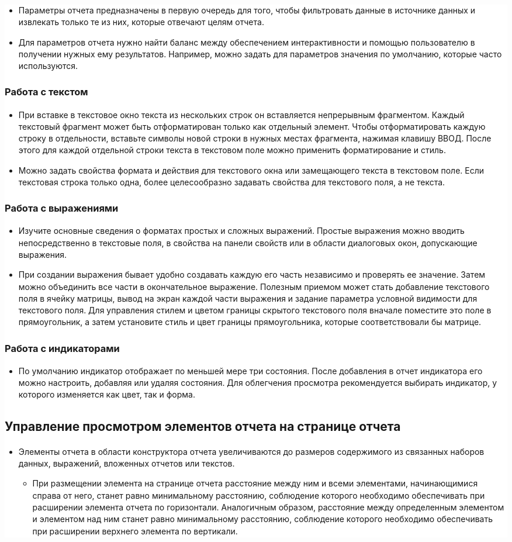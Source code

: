 -   Параметры отчета предназначены в первую очередь для того, чтобы фильтровать данные в источнике данных и извлекать только те из них, которые отвечают целям отчета.  
  
-   Для параметров отчета нужно найти баланс между обеспечением интерактивности и помощью пользователю в получении нужных ему результатов. Например, можно задать для параметров значения по умолчанию, которые часто используются.  
  
###  <a name="working-with-text"></a><a name="Text"></a> Работа с текстом  
  
-   При вставке в текстовое окно текста из нескольких строк он вставляется непрерывным фрагментом. Каждый текстовый фрагмент может быть отформатирован только как отдельный элемент. Чтобы отформатировать каждую строку в отдельности, вставьте символы новой строки в нужных местах фрагмента, нажимая клавишу ВВОД. После этого для каждой отдельной строки текста в текстовом поле можно применить форматирование и стиль.  
  
-   Можно задать свойства формата и действия для текстового окна или замещающего текста в текстовом поле. Если текстовая строка только одна, более целесообразно задавать свойства для текстового поля, а не текста.  
  
###  <a name="working-with-expressions"></a><a name="Expressions"></a> Работа с выражениями  
  
-   Изучите основные сведения о форматах простых и сложных выражений. Простые выражения можно вводить непосредственно в текстовые поля, в свойства на панели свойств или в области диалоговых окон, допускающие выражения.
  
-   При создании выражения бывает удобно создавать каждую его часть независимо и проверять ее значение. Затем можно объединить все части в окончательное выражение. Полезным приемом может стать добавление текстового поля в ячейку матрицы, вывод на экран каждой части выражения и задание параметра условной видимости для текстового поля. Для управления стилем и цветом границы скрытого текстового поля вначале поместите это поле в прямоугольник, а затем установите стиль и цвет границы прямоугольника, которые соответствовали бы матрице.  
  
###  <a name="working-with-indicators"></a><a name="Indicators"></a> Работа с индикаторами  
  
-   По умолчанию индикатор отображает по меньшей мере три состояния. После добавления в отчет индикатора его можно настроить, добавляя или удаляя состояния. Для облегчения просмотра рекомендуется выбирать индикатор, у которого изменяется как цвет, так и форма.  
  
##  <a name="controlling-the-rendering-of-report-items-on-the-report-page"></a><a name="Rendering"></a> Управление просмотром элементов отчета на странице отчета  
  
-   Элементы отчета в области конструктора отчета увеличиваются до размеров содержимого из связанных наборов данных, выражений, вложенных отчетов или текстов.  
  
    -   При размещении элемента на странице отчета расстояние между ним и всеми элементами, начинающимися справа от него, станет равно минимальному расстоянию, соблюдение которого необходимо обеспечивать при расширении элемента отчета по горизонтали. Аналогичным образом, расстояние между определенным элементом и элементом над ним станет равно минимальному расстоянию, соблюдение которого необходимо обеспечивать при расширении верхнего элемента по вертикали.  
  